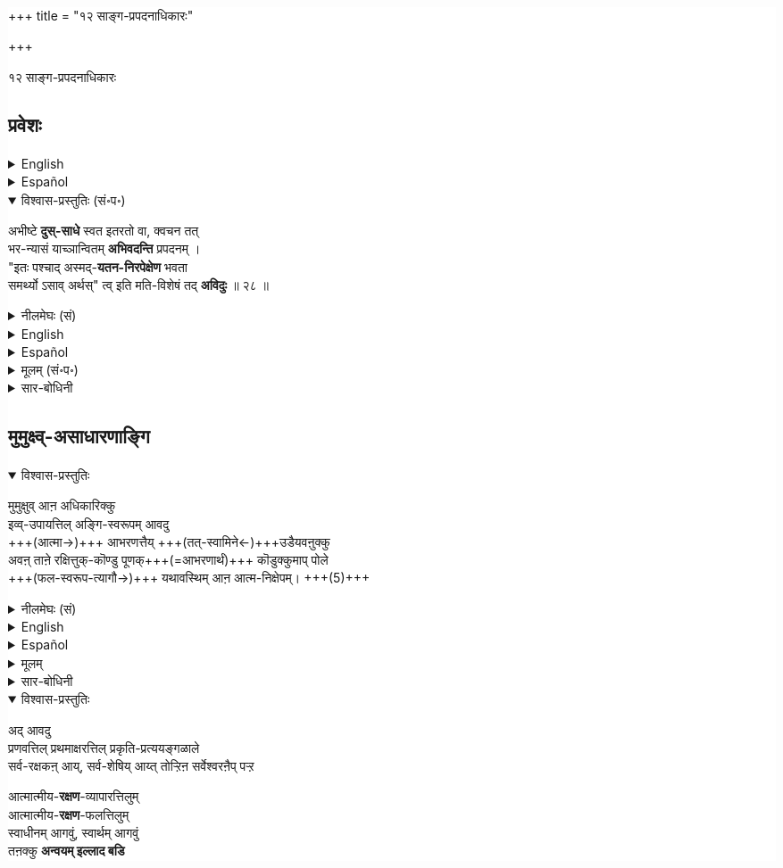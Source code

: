+++
title = "१२ साङ्ग-प्रपदनाधिकारः"

+++

१२ साङ्ग-प्रपदनाधिकारः

## प्रवेशः
<details><summary>English</summary></details>

<details><summary>Español</summary></details>


<details open><summary>विश्वास-प्रस्तुतिः (सं॰प॰)</summary>

अभीष्टे **दुस्-साधे** स्वत इतरतो वा, क्वचन तत्  
भर-न्यासं याच्ञान्वितम् **अभिवदन्ति** प्रपदनम् ।  
"इतः पश्चाद् अस्मद्-**यतन-निरपेक्षेण** भवता  
समर्थ्यो ऽसाव् अर्थस्" त्व् इति मति-विशेषं तद् **अविदुः** ॥ २८ ॥
</details>

<details><summary>नीलमेघः (सं)</summary></details>


<details><summary>English</summary></details>

<details><summary>Español</summary></details>

<details><summary>मूलम् (सं॰प॰)</summary></details>

<details><summary>सार-बोधिनी</summary></details>

## मुमुक्ष्व्-असाधारणाङ्गि
<details open><summary>विश्वास-प्रस्तुतिः</summary>

मुमुक्षुव् आऩ अधिकारिक्कु  
इव्व्-उपायत्तिल् अङ्गि-स्वरूपम् आवदु  
+++(आत्मा→)+++ आभरणत्तैय् +++(तत्-स्वामिने←)+++उडैयवऩुक्कु  
अवऩ् ताऩे रक्षित्तुक्-कॊण्डु पूणक्+++(=आभरणार्थं)+++ कॊडुक्कुमाप् पोले  
+++(फल-स्वरूप-त्यागौ→)+++ यथावस्थिम् आऩ आत्म-निक्षेपम्। +++(5)+++
</details>

<details><summary>नीलमेघः (सं)</summary></details>

<details><summary>English</summary></details>

<details><summary>Español</summary></details>

<details><summary>मूलम्</summary></details>

<details><summary>सार-बोधिनी</summary></details>


<details open><summary>विश्वास-प्रस्तुतिः</summary>

अद् आवदु  
प्रणवत्तिल् प्रथमाक्षरत्तिल् प्रकृति-प्रत्ययङ्गळाले  
सर्व-रक्षकऩ् आय्, सर्व-शेषिय् आय्त् तोऱ्ऱिऩ सर्वेश्वरऩैप् पऱ्ऱ  

आत्मात्मीय-**रक्षण**-व्यापारत्तिलुम्  
आत्मात्मीय-**रक्षण**-फलत्तिलुम्  
स्वाधीनम् आगवुं, स्वार्थम् आगवुं  
तऩक्कु **अन्वयम् इल्लाद बडि**  
